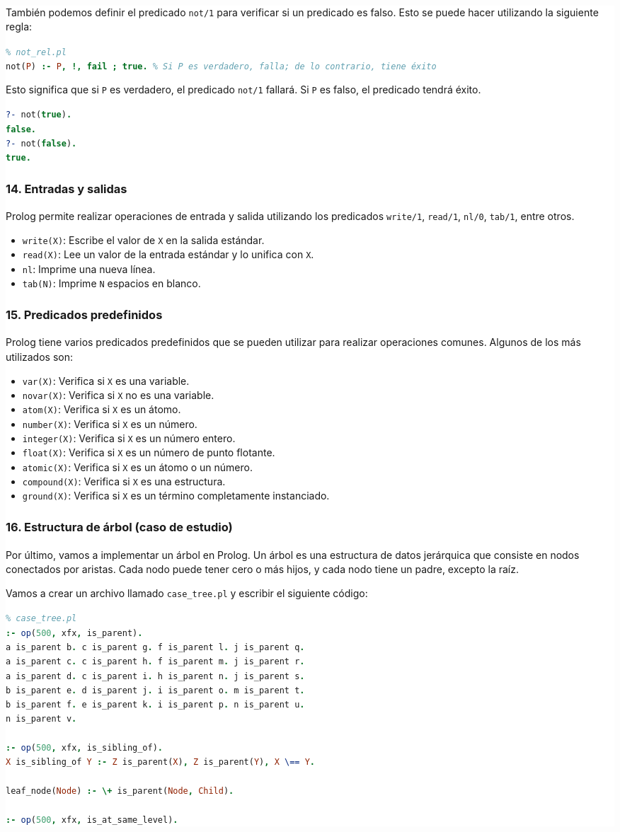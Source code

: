 También podemos definir el predicado `not/1` para verificar si un predicado es falso. Esto se puede hacer utilizando la siguiente regla:

```prolog
% not_rel.pl
not(P) :- P, !, fail ; true. % Si P es verdadero, falla; de lo contrario, tiene éxito
```

Esto significa que si `P` es verdadero, el predicado `not/1` fallará. Si `P` es falso, el predicado tendrá éxito.

```prolog
?- not(true).
false.
?- not(false).
true.
```

### 14. Entradas y salidas

Prolog permite realizar operaciones de entrada y salida utilizando los predicados `write/1`, `read/1`, `nl/0`, `tab/1`, entre otros.

- `write(X)`: Escribe el valor de `X` en la salida estándar.
- `read(X)`: Lee un valor de la entrada estándar y lo unifica con `X`.
- `nl`: Imprime una nueva línea.
- `tab(N)`: Imprime `N` espacios en blanco.

### 15. Predicados predefinidos

Prolog tiene varios predicados predefinidos que se pueden utilizar para realizar operaciones comunes. Algunos de los más utilizados son:

- `var(X)`: Verifica si `X` es una variable.
- `novar(X)`: Verifica si `X` no es una variable.
- `atom(X)`: Verifica si `X` es un átomo.
- `number(X)`: Verifica si `X` es un número.
- `integer(X)`: Verifica si `X` es un número entero.
- `float(X)`: Verifica si `X` es un número de punto flotante.
- `atomic(X)`: Verifica si `X` es un átomo o un número.
- `compound(X)`: Verifica si `X` es una estructura.
- `ground(X)`: Verifica si `X` es un término completamente instanciado.

### 16. Estructura de árbol (caso de estudio)

Por último, vamos a implementar un árbol en Prolog. Un árbol es una estructura de datos jerárquica que consiste en nodos conectados por aristas. Cada nodo puede tener cero o más hijos, y cada nodo tiene un padre, excepto la raíz.

Vamos a crear un archivo llamado `case_tree.pl` y escribir el siguiente código:

```prolog
% case_tree.pl
:- op(500, xfx, is_parent).
a is_parent b. c is_parent g. f is_parent l. j is_parent q.
a is_parent c. c is_parent h. f is_parent m. j is_parent r.
a is_parent d. c is_parent i. h is_parent n. j is_parent s.
b is_parent e. d is_parent j. i is_parent o. m is_parent t.
b is_parent f. e is_parent k. i is_parent p. n is_parent u.
n is_parent v.

:- op(500, xfx, is_sibling_of).
X is_sibling_of Y :- Z is_parent(X), Z is_parent(Y), X \== Y.

leaf_node(Node) :- \+ is_parent(Node, Child).

:- op(500, xfx, is_at_same_level).

```